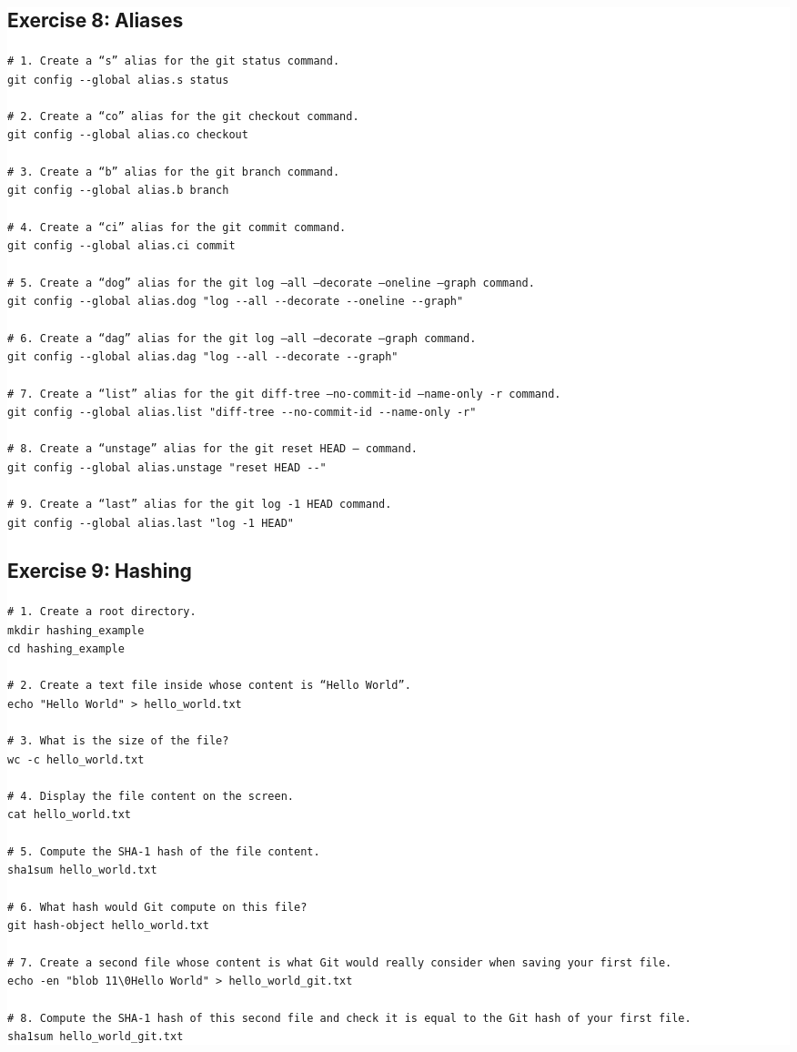 ## Exercise 8: Aliases
```
# 1. Create a “s” alias for the git status command.
git config --global alias.s status

# 2. Create a “co” alias for the git checkout command.
git config --global alias.co checkout

# 3. Create a “b” alias for the git branch command.
git config --global alias.b branch

# 4. Create a “ci” alias for the git commit command.
git config --global alias.ci commit

# 5. Create a “dog” alias for the git log –all –decorate –oneline –graph command.
git config --global alias.dog "log --all --decorate --oneline --graph"

# 6. Create a “dag” alias for the git log –all –decorate –graph command.
git config --global alias.dag "log --all --decorate --graph"

# 7. Create a “list” alias for the git diff-tree –no-commit-id –name-only -r command.
git config --global alias.list "diff-tree --no-commit-id --name-only -r"

# 8. Create a “unstage” alias for the git reset HEAD – command.
git config --global alias.unstage "reset HEAD --"

# 9. Create a “last” alias for the git log -1 HEAD command.
git config --global alias.last "log -1 HEAD"
```

## Exercise 9: Hashing
```
# 1. Create a root directory.
mkdir hashing_example
cd hashing_example

# 2. Create a text file inside whose content is “Hello World”.
echo "Hello World" > hello_world.txt

# 3. What is the size of the file?
wc -c hello_world.txt

# 4. Display the file content on the screen.
cat hello_world.txt

# 5. Compute the SHA-1 hash of the file content.
sha1sum hello_world.txt

# 6. What hash would Git compute on this file?
git hash-object hello_world.txt

# 7. Create a second file whose content is what Git would really consider when saving your first file.
echo -en "blob 11\0Hello World" > hello_world_git.txt

# 8. Compute the SHA-1 hash of this second file and check it is equal to the Git hash of your first file.
sha1sum hello_world_git.txt
```
